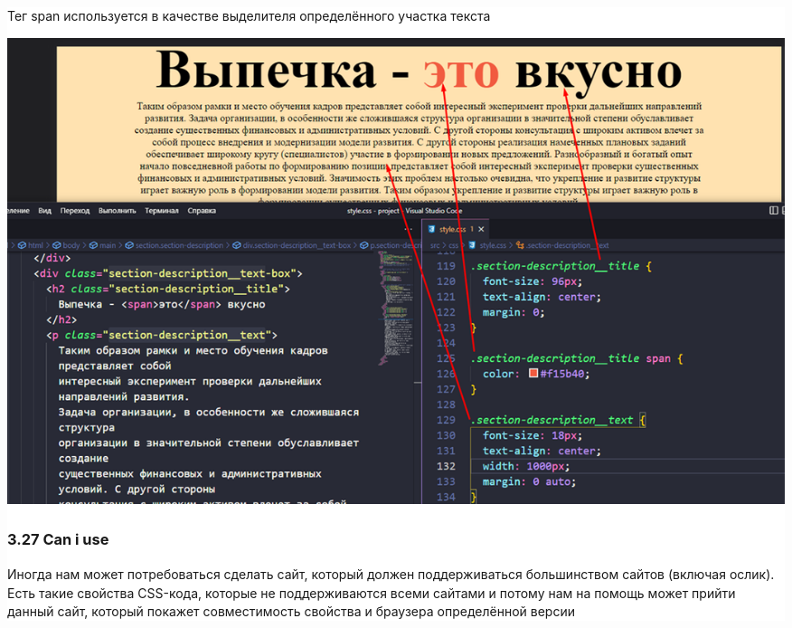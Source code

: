 Тег span используется в качестве выделителя определённого участка текста

![](_png/Pasted%20image%2020220907194304.png)

### **3.27** **Can** **i** **use**

Иногда нам может потребоваться сделать сайт, который должен поддерживаться большинством сайтов (включая ослик). Есть такие свойства CSS-кода, которые не поддерживаются всеми сайтами и потому нам на помощь может прийти данный сайт, который покажет совместимость свойства и браузера определённой версии
